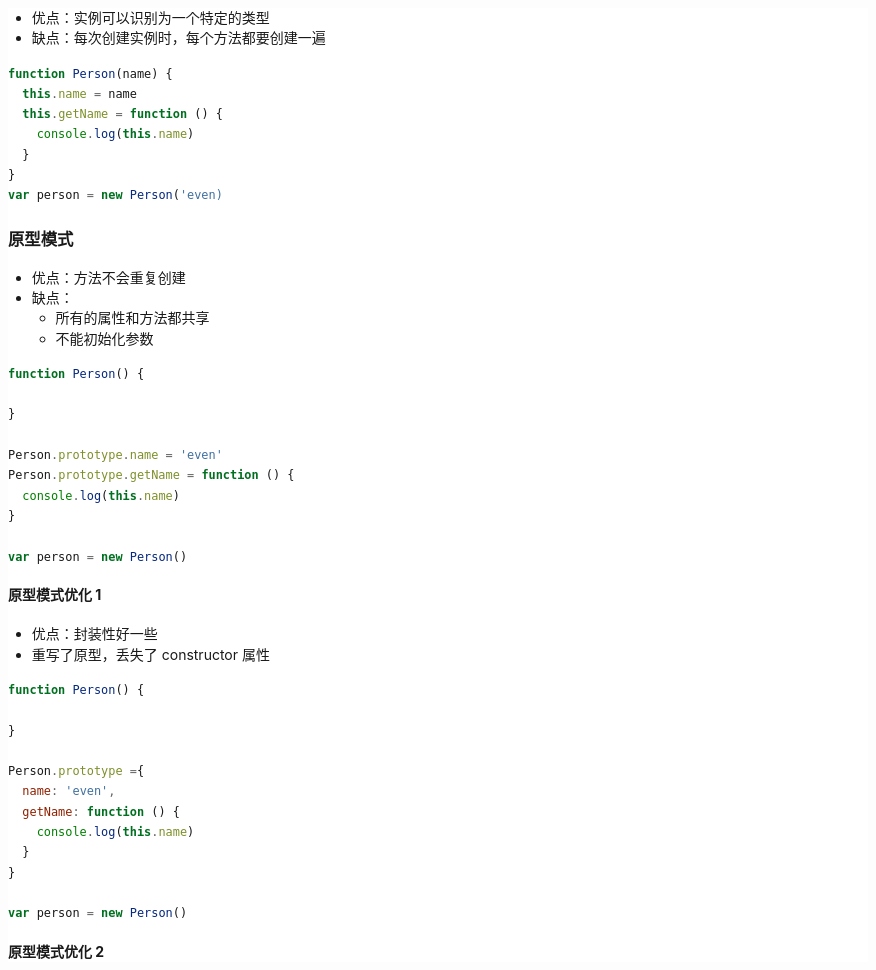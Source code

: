 - 优点：实例可以识别为一个特定的类型
- 缺点：每次创建实例时，每个方法都要创建一遍

```js
function Person(name) {
  this.name = name
  this.getName = function () {
    console.log(this.name)
  }
}
var person = new Person('even)
```

### 原型模式

- 优点：方法不会重复创建
- 缺点：
  - 所有的属性和方法都共享
  - 不能初始化参数

```js
function Person() {

}

Person.prototype.name = 'even'
Person.prototype.getName = function () {
  console.log(this.name)
}

var person = new Person()
```

#### 原型模式优化 1

- 优点：封装性好一些
- 重写了原型，丢失了 constructor 属性

```js
function Person() {

}

Person.prototype ={
  name: 'even',
  getName: function () {
    console.log(this.name)
  }
}

var person = new Person()
```

#### 原型模式优化 2
